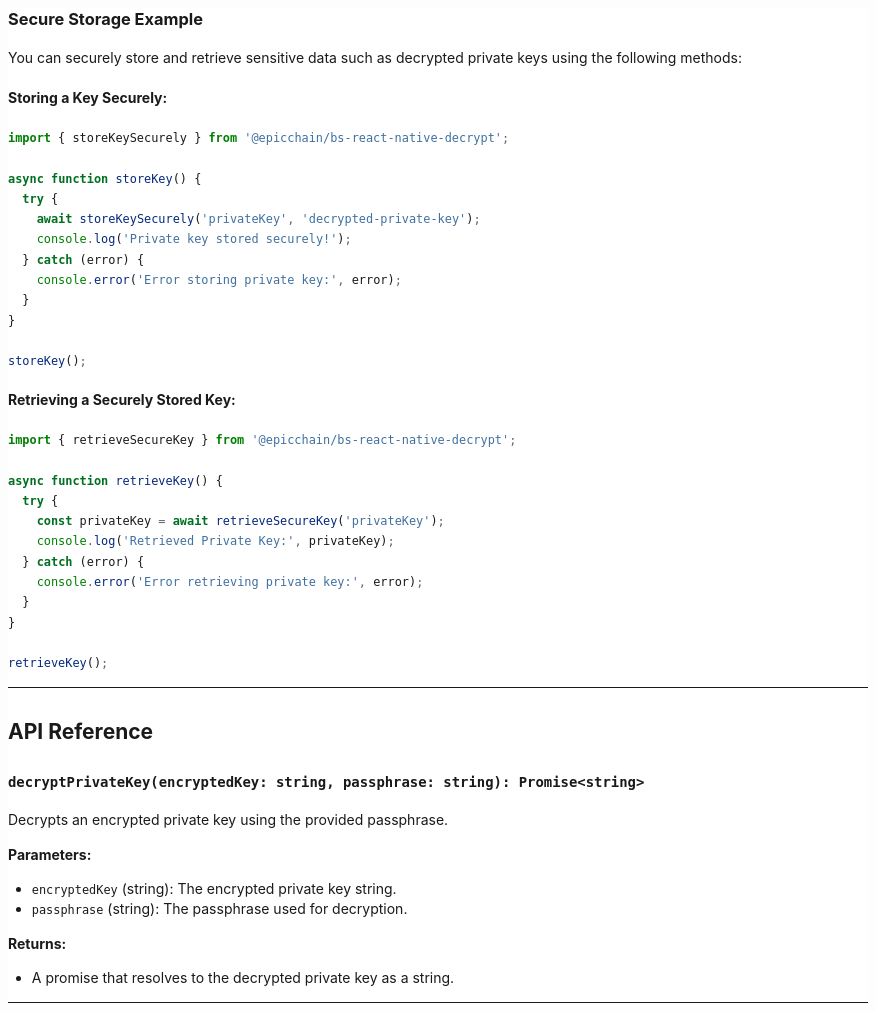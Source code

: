 ### Secure Storage Example
You can securely store and retrieve sensitive data such as decrypted private keys using the following methods:

#### Storing a Key Securely:
```javascript
import { storeKeySecurely } from '@epicchain/bs-react-native-decrypt';

async function storeKey() {
  try {
    await storeKeySecurely('privateKey', 'decrypted-private-key');
    console.log('Private key stored securely!');
  } catch (error) {
    console.error('Error storing private key:', error);
  }
}

storeKey();
```

#### Retrieving a Securely Stored Key:
```javascript
import { retrieveSecureKey } from '@epicchain/bs-react-native-decrypt';

async function retrieveKey() {
  try {
    const privateKey = await retrieveSecureKey('privateKey');
    console.log('Retrieved Private Key:', privateKey);
  } catch (error) {
    console.error('Error retrieving private key:', error);
  }
}

retrieveKey();
```

---

## API Reference

### `decryptPrivateKey(encryptedKey: string, passphrase: string): Promise<string>`
Decrypts an encrypted private key using the provided passphrase.

**Parameters:**
- `encryptedKey` (string): The encrypted private key string.
- `passphrase` (string): The passphrase used for decryption.

**Returns:**
- A promise that resolves to the decrypted private key as a string.

---
